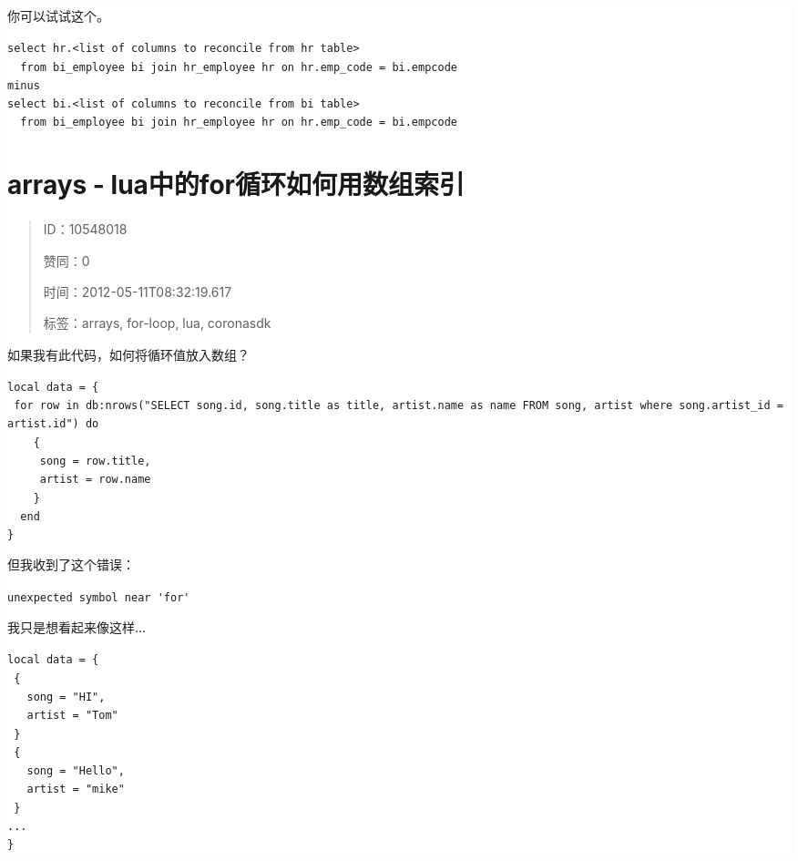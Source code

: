 你可以试试这个。

```
select hr.<list of columns to reconcile from hr table> 
  from bi_employee bi join hr_employee hr on hr.emp_code = bi.empcode
minus
select bi.<list of columns to reconcile from bi table> 
  from bi_employee bi join hr_employee hr on hr.emp_code = bi.empcode 
```

# arrays - lua中的for循环如何用数组索引

> ID：10548018
> 
> 赞同：0
> 
> 时间：2012-05-11T08:32:19.617
> 
> 标签：arrays, for-loop, lua, coronasdk

如果我有此代码，如何将循环值放入数组？

```
local data = {
 for row in db:nrows("SELECT song.id, song.title as title, artist.name as name FROM song, artist where song.artist_id = artist.id") do
    {
     song = row.title,
     artist = row.name
    }
  end
} 
```

但我收到了这个错误：

```
unexpected symbol near 'for' 
```

我只是想看起来像这样...

```
local data = {
 { 
   song = "HI",
   artist = "Tom"
 }
 {
   song = "Hello",
   artist = "mike"
 }
...
} 
```
